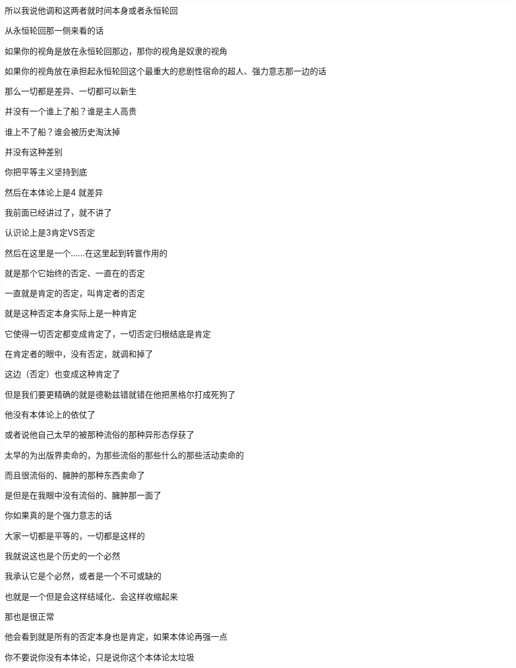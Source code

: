 所以我说他调和这两者就时间本身或者永恒轮回

从永恒轮回那一侧来看的话

如果你的视角是放在永恒轮回那边，那你的视角是奴隶的视角

如果你的视角放在承担起永恒轮回这个最重大的悲剧性宿命的超人、强力意志那一边的话

那么一切都是差异、一切都可以新生

并没有一个谁上了船？谁是主人高贵

谁上不了船？谁会被历史淘汰掉

并没有这种差别

你把平等主义坚持到底

然后在本体论上是4 就差异

我前面已经讲过了，就不讲了

认识论上是3肯定VS否定

然后在这里是一个……在这里起到转寰作用的

就是那个它始终的否定、一直在的否定

一直就是肯定的否定，叫肯定者的否定

就是这种否定本身实际上是一种肯定

它使得一切否定都变成肯定了，一切否定归根结底是肯定

在肯定者的眼中，没有否定，就调和掉了

这边（否定）也变成这种肯定了

但是我们要更精确的就是德勒兹错就错在他把黑格尔打成死狗了

他没有本体论上的依仗了

或者说他自己太早的被那种流俗的那种异形态俘获了

太早的为出版界卖命的，为那些流俗的那些什么的那些活动卖命的

而且很流俗的、臃肿的那种东西卖命了

是但是在我眼中没有流俗的、臃肿那一面了

你如果真的是个强力意志的话

大家一切都是平等的，一切都是这样的

我就说这也是个历史的一个必然

我承认它是个必然，或者是一个不可或缺的

也就是一个但是会这样结域化、会这样收缩起来

那也是很正常

他会看到就是所有的否定本身也是肯定，如果本体论再强一点

你不要说你没有本体论，只是说你这个本体论太垃圾
